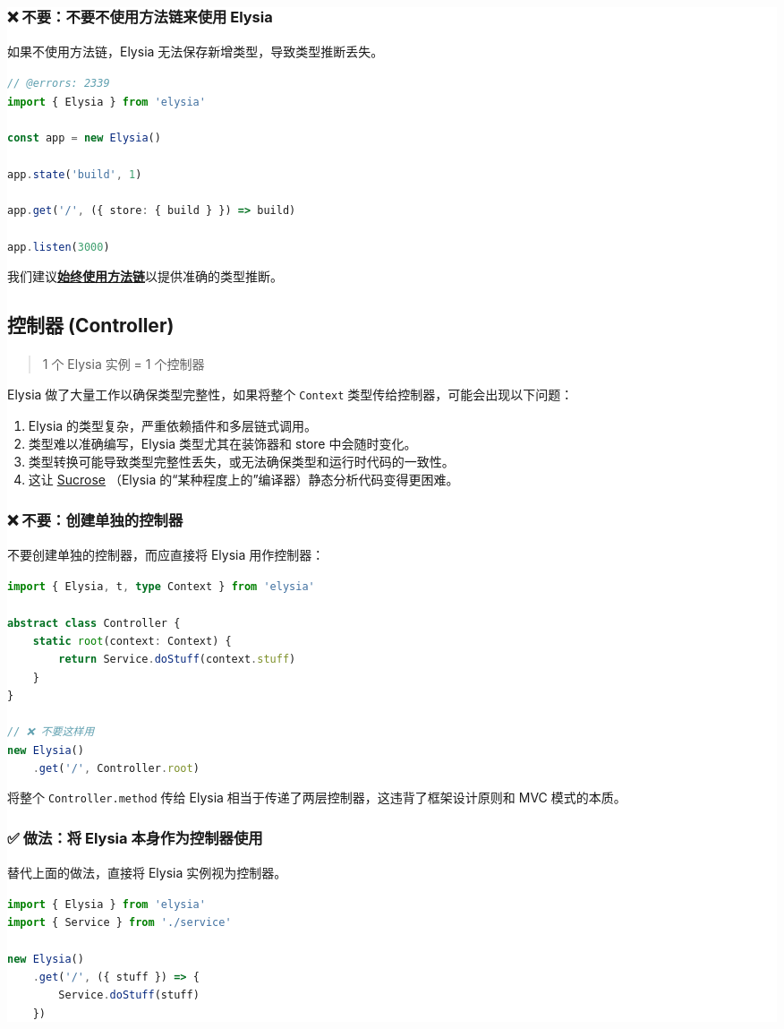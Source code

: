 ### ❌ 不要：不要不使用方法链来使用 Elysia

如果不使用方法链，Elysia 无法保存新增类型，导致类型推断丢失。

```typescript twoslash
// @errors: 2339
import { Elysia } from 'elysia'

const app = new Elysia()

app.state('build', 1)

app.get('/', ({ store: { build } }) => build)

app.listen(3000)
```

我们建议<u>**始终使用方法链**</u>以提供准确的类型推断。

## 控制器 (Controller)

> 1 个 Elysia 实例 = 1 个控制器

Elysia 做了大量工作以确保类型完整性，如果将整个 `Context` 类型传给控制器，可能会出现以下问题：

1. Elysia 的类型复杂，严重依赖插件和多层链式调用。
2. 类型难以准确编写，Elysia 类型尤其在装饰器和 store 中会随时变化。
3. 类型转换可能导致类型完整性丢失，或无法确保类型和运行时代码的一致性。
4. 这让 [Sucrose](/blog/elysia-10#sucrose) （Elysia 的“某种程度上的”编译器）静态分析代码变得更困难。

### ❌ 不要：创建单独的控制器

不要创建单独的控制器，而应直接将 Elysia 用作控制器：

```typescript
import { Elysia, t, type Context } from 'elysia'

abstract class Controller {
    static root(context: Context) {
        return Service.doStuff(context.stuff)
    }
}

// ❌ 不要这样用
new Elysia()
    .get('/', Controller.root)
```

将整个 `Controller.method` 传给 Elysia 相当于传递了两层控制器，这违背了框架设计原则和 MVC 模式的本质。

### ✅ 做法：将 Elysia 本身作为控制器使用

替代上面的做法，直接将 Elysia 实例视为控制器。

```typescript
import { Elysia } from 'elysia'
import { Service } from './service'

new Elysia()
    .get('/', ({ stuff }) => {
        Service.doStuff(stuff)
    })
```
